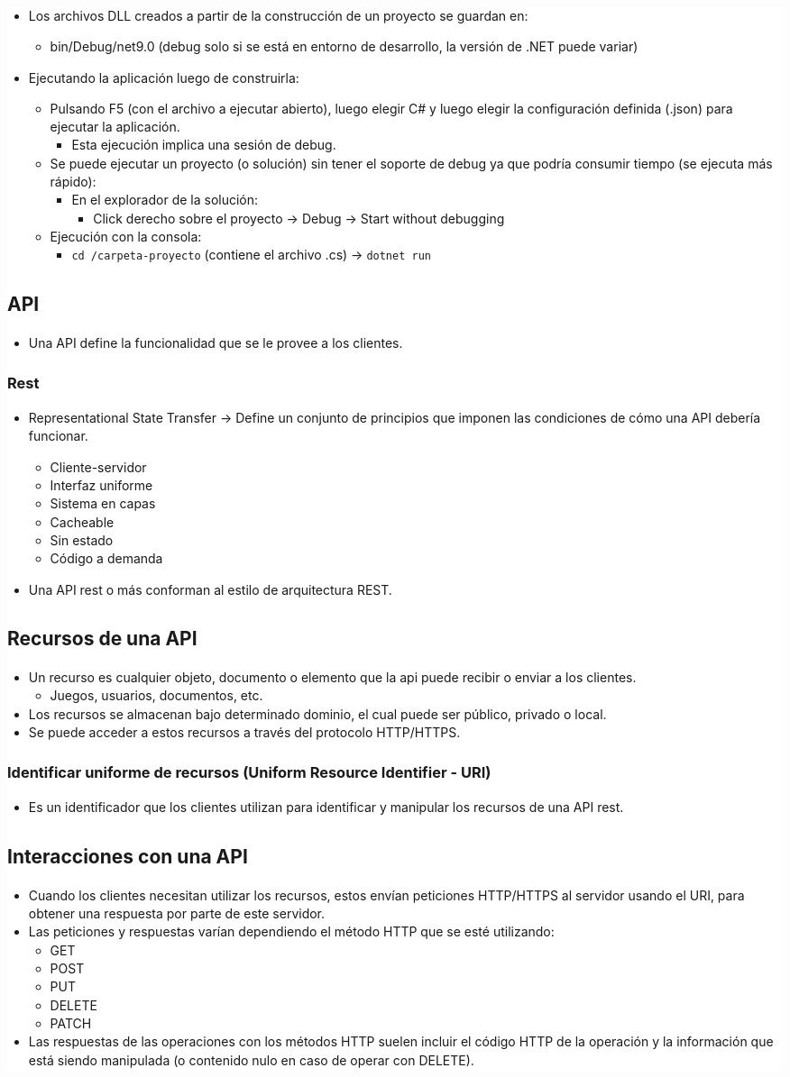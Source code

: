 - Los archivos DLL creados a partir de la construcción de un proyecto se guardan en: 
    - bin/Debug/net9.0 (debug solo si se está en entorno de desarrollo, la versión de .NET puede variar)

- Ejecutando la aplicación luego de construirla: 
    - Pulsando F5 (con el archivo a ejecutar abierto), luego elegir C# y luego elegir la configuración definida (.json) para ejecutar la aplicación.
        - Esta ejecución implica una sesión de debug. 
    - Se puede ejecutar un proyecto (o solución) sin tener el soporte de debug ya que podría consumir tiempo (se ejecuta más rápido):
        - En el explorador de la solución: 
            - Click derecho sobre el proyecto -> Debug -> Start without debugging 
    - Ejecución con la consola: 
        - ```cd /carpeta-proyecto``` (contiene el archivo .cs) -> ```dotnet run```

## API
- Una API define la funcionalidad que se le provee a los clientes.

### Rest
- Representational State Transfer -> Define un conjunto de principios que imponen las condiciones de cómo una API debería funcionar.
    - Cliente-servidor
    - Interfaz uniforme
    - Sistema en capas
    - Cacheable
    - Sin estado
    - Código a demanda

- Una API rest o más conforman al estilo de arquitectura REST.

## Recursos de una API
- Un recurso es cualquier objeto, documento o elemento que la api puede recibir o enviar a los clientes.
    - Juegos, usuarios, documentos, etc.
- Los recursos se almacenan bajo determinado dominio, el cual puede ser público, privado o local. 
- Se puede acceder a estos recursos a través del protocolo HTTP/HTTPS.

### Identificar uniforme de recursos (Uniform Resource Identifier - URI)
- Es un identificador que los clientes utilizan para identificar y manipular los recursos de una API rest.

## Interacciones con una API
- Cuando los clientes necesitan utilizar los recursos, estos envían peticiones HTTP/HTTPS al servidor usando el URI, para obtener una respuesta por parte de este servidor. 
- Las peticiones y respuestas varían dependiendo el método HTTP que se esté utilizando:
    - GET
    - POST
    - PUT
    - DELETE
    - PATCH
- Las respuestas de las operaciones con los métodos HTTP suelen incluir el código HTTP de la operación y la información que está siendo manipulada (o contenido nulo en caso de operar con DELETE).
